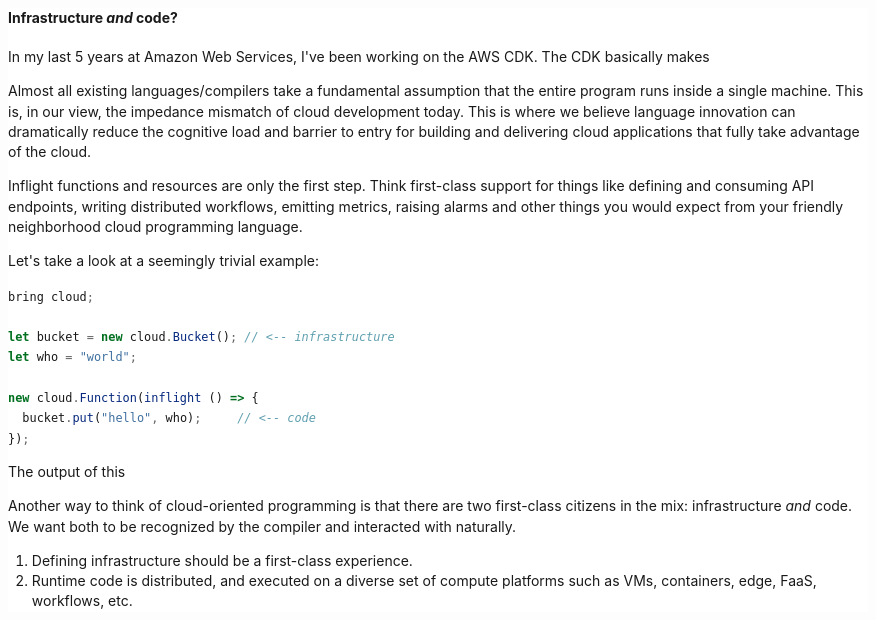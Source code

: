 
[previous post]: https://docs.winglang.io/blog/2022/11/23/manifesto

#### Infrastructure *and* code?

In my last 5 years at Amazon Web Services, I've been working on the AWS CDK. The CDK basically makes 


Almost all existing languages/compilers take a fundamental assumption that the
entire program runs inside a single machine. This is, in our view, the impedance
mismatch of cloud development today. This is where we believe language
innovation can dramatically reduce the cognitive load and barrier to entry for
building and delivering cloud applications that fully take advantage of the
cloud.




Inflight functions and resources are only the first step. Think
first-class support for things like defining and consuming API endpoints,
writing distributed workflows, emitting metrics, raising alarms and other things
you would expect from your friendly neighborhood cloud programming language.













Let's take a look at a seemingly trivial example:

```js
bring cloud;

let bucket = new cloud.Bucket(); // <-- infrastructure
let who = "world";

new cloud.Function(inflight () => {
  bucket.put("hello", who);     // <-- code
});
```

The output of this 







Another way to think of cloud-oriented programming is that there are two
first-class citizens in the mix: infrastructure *and* code. We want both to be
recognized by the compiler and interacted with naturally.





1. Defining infrastructure should be a first-class experience.
2. Runtime code is distributed, and executed on a diverse set of compute
   platforms such as VMs, containers, edge, FaaS, workflows, etc.


[Hacker News]: https://news.ycombinator.com/item?id=34051325
[cloud-oriented programming]: https://docs.winglang.io/blog/2022/11/23/manifesto 
[previous post]: https://docs.winglang.io/blog/2022/11/23/manifesto 
[inflight functions]: https://docs.winglang.io/concepts/inflights
